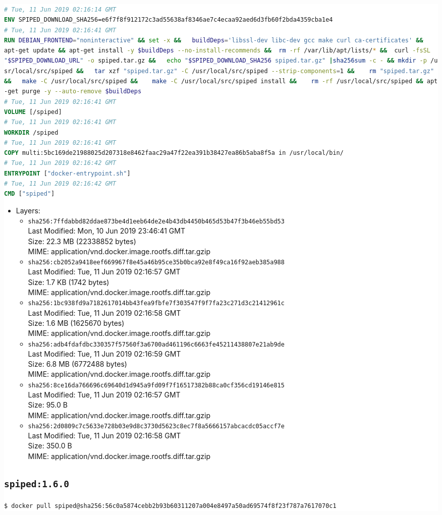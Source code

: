 ```dockerfile
# Tue, 11 Jun 2019 02:16:14 GMT
ENV SPIPED_DOWNLOAD_SHA256=e6f7f8f912172c3ad55638af8346ae7c4ecaa92aed6d3fb60f2bda4359cba1e4
# Tue, 11 Jun 2019 02:16:41 GMT
RUN DEBIAN_FRONTEND="noninteractive" &&	set -x &&	buildDeps='libssl-dev libc-dev gcc make curl ca-certificates' &&	apt-get update && apt-get install -y $buildDeps --no-install-recommends &&	rm -rf /var/lib/apt/lists/* &&	curl -fsSL "$SPIPED_DOWNLOAD_URL" -o spiped.tar.gz &&	echo "$SPIPED_DOWNLOAD_SHA256 spiped.tar.gz" |sha256sum -c - &&	mkdir -p /usr/local/src/spiped &&	tar xzf "spiped.tar.gz" -C /usr/local/src/spiped --strip-components=1 &&	rm "spiped.tar.gz" &&	make -C /usr/local/src/spiped &&	make -C /usr/local/src/spiped install &&	rm -rf /usr/local/src/spiped &&	apt-get purge -y --auto-remove $buildDeps
# Tue, 11 Jun 2019 02:16:41 GMT
VOLUME [/spiped]
# Tue, 11 Jun 2019 02:16:41 GMT
WORKDIR /spiped
# Tue, 11 Jun 2019 02:16:41 GMT
COPY multi:5bc169de21988025d207318e8462faac29a47f22ea391b38427ea86b5aba8f5a in /usr/local/bin/ 
# Tue, 11 Jun 2019 02:16:42 GMT
ENTRYPOINT ["docker-entrypoint.sh"]
# Tue, 11 Jun 2019 02:16:42 GMT
CMD ["spiped"]
```

-	Layers:
	-	`sha256:7ffdabbd82ddae873be4d1eeb64de2e4b43db4450b465d53b47f3b46eb55bd53`  
		Last Modified: Mon, 10 Jun 2019 23:46:41 GMT  
		Size: 22.3 MB (22338852 bytes)  
		MIME: application/vnd.docker.image.rootfs.diff.tar.gzip
	-	`sha256:cb2052a9418eef669967f8e45a46b95ce35b0bca92e8f49ca16f92aeb385a988`  
		Last Modified: Tue, 11 Jun 2019 02:16:57 GMT  
		Size: 1.7 KB (1742 bytes)  
		MIME: application/vnd.docker.image.rootfs.diff.tar.gzip
	-	`sha256:1bc938fd9a7182617014bb43fea9fbfe7f303547f9f7fa23c271d3c21412961c`  
		Last Modified: Tue, 11 Jun 2019 02:16:58 GMT  
		Size: 1.6 MB (1625670 bytes)  
		MIME: application/vnd.docker.image.rootfs.diff.tar.gzip
	-	`sha256:adb4fdafdbc330357f57560f3a6700ad461196c6663fe45211438807e21ab9de`  
		Last Modified: Tue, 11 Jun 2019 02:16:59 GMT  
		Size: 6.8 MB (6772488 bytes)  
		MIME: application/vnd.docker.image.rootfs.diff.tar.gzip
	-	`sha256:8ce16da766696c69640d1d945a9fd09f7f16517382b88ca0cf356cd19146e815`  
		Last Modified: Tue, 11 Jun 2019 02:16:57 GMT  
		Size: 95.0 B  
		MIME: application/vnd.docker.image.rootfs.diff.tar.gzip
	-	`sha256:2d0809c7c5633e728b03e9d8c3730d5623c8ec7f8a5666157abcacdc05accf7e`  
		Last Modified: Tue, 11 Jun 2019 02:16:58 GMT  
		Size: 350.0 B  
		MIME: application/vnd.docker.image.rootfs.diff.tar.gzip

## `spiped:1.6.0`

```console
$ docker pull spiped@sha256:56c0a5874cebb2b93b60311207a004e8497a50ad69574f8f23f787a7617070c1
```
